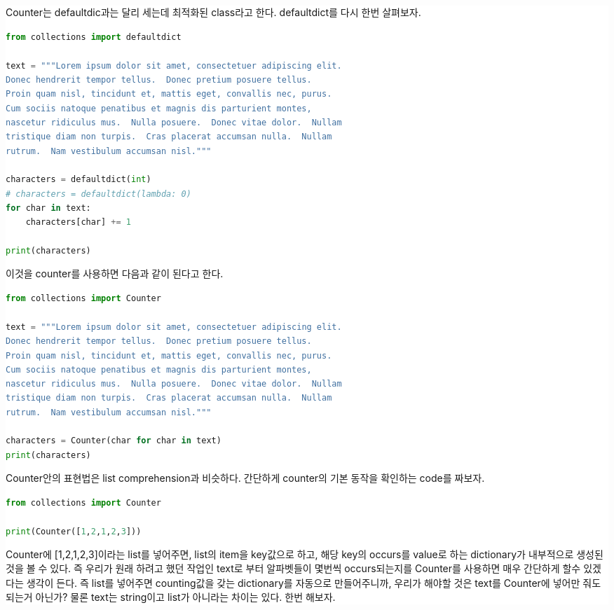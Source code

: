 Counter는 defaultdic과는 달리 세는데 최적화된 class라고
한다. defaultdict를 다시 한번 살펴보자.

```python
from collections import defaultdict

text = """Lorem ipsum dolor sit amet, consectetuer adipiscing elit.
Donec hendrerit tempor tellus.  Donec pretium posuere tellus.
Proin quam nisl, tincidunt et, mattis eget, convallis nec, purus.
Cum sociis natoque penatibus et magnis dis parturient montes,
nascetur ridiculus mus.  Nulla posuere.  Donec vitae dolor.  Nullam
tristique diam non turpis.  Cras placerat accumsan nulla.  Nullam
rutrum.  Nam vestibulum accumsan nisl."""

characters = defaultdict(int)
# characters = defaultdict(lambda: 0)
for char in text:
    characters[char] += 1

print(characters)
```

이것을 counter를 사용하면 다음과 같이 된다고 한다.

```python
from collections import Counter

text = """Lorem ipsum dolor sit amet, consectetuer adipiscing elit.
Donec hendrerit tempor tellus.  Donec pretium posuere tellus.
Proin quam nisl, tincidunt et, mattis eget, convallis nec, purus.
Cum sociis natoque penatibus et magnis dis parturient montes,
nascetur ridiculus mus.  Nulla posuere.  Donec vitae dolor.  Nullam
tristique diam non turpis.  Cras placerat accumsan nulla.  Nullam
rutrum.  Nam vestibulum accumsan nisl."""

characters = Counter(char for char in text)
print(characters)
```

Counter안의 표현법은 list comprehension과 비슷하다. 간단하게
counter의 기본 동작을 확인하는 code를 짜보자.

```python
from collections import Counter

print(Counter([1,2,1,2,3]))
```

Counter에 [1,2,1,2,3]이라는 list를 넣어주면, list의 item을
key값으로 하고, 해당 key의 occurs를 value로 하는 dictionary가
내부적으로 생성된것을 볼 수 있다. 즉 우리가 원래 하려고 했던 작업인
text로 부터 알파벳들이 몇번씩 occurs되는지를 Counter를 사용하면
매우 간단하게 할수 있겠다는 생각이 든다. 즉 list를 넣어주면
counting값을 갖는 dictionary를 자동으로 만들어주니까, 우리가 해야할
것은 text를 Counter에 넣어만 줘도 되는거 아닌가? 물론 text는
string이고 list가 아니라는 차이는 있다. 한번 해보자.
